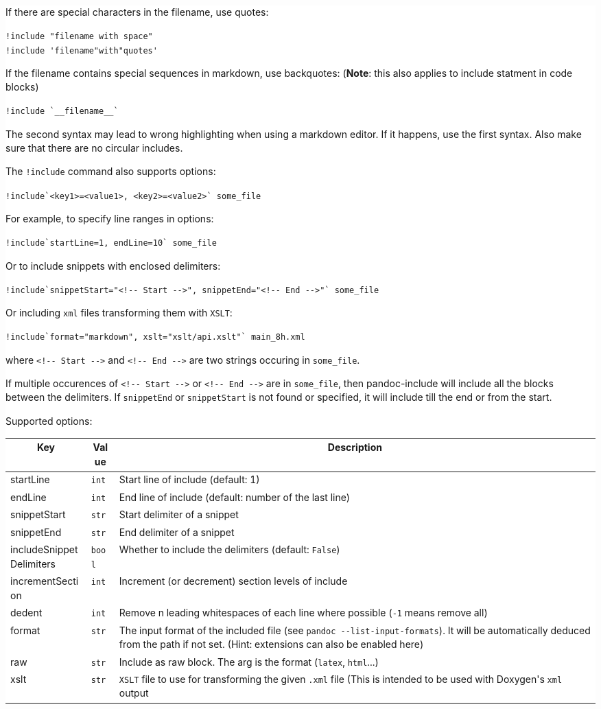If there are special characters in the filename, use quotes:

```
!include "filename with space"
!include 'filename"with"quotes'
```

If the filename contains special sequences in markdown, use backquotes:
(**Note**: this also applies to include statment in code blocks)

```
!include `__filename__`
```


The second syntax may lead to wrong highlighting when using a markdown editor.
If it happens, use the first syntax.
Also make sure that there are no circular includes.


The `!include` command also supports options:

```
!include`<key1>=<value1>, <key2>=<value2>` some_file
```

For example, to specify line ranges in options:

```
!include`startLine=1, endLine=10` some_file
```

Or to include snippets with enclosed delimiters:

```
!include`snippetStart="<!-- Start -->", snippetEnd="<!-- End -->"` some_file
```

Or including `xml` files transforming them with `XSLT`:
```
!include`format="markdown", xslt="xslt/api.xslt"` main_8h.xml
```

where `<!-- Start -->` and `<!-- End -->` are two strings occuring in `some_file`.

If multiple occurences of `<!-- Start -->` or `<!-- End -->` are in `some_file`, then pandoc-include will include all the blocks between the delimiters.
If `snippetEnd` or `snippetStart` is not found or specified, it will include till the end or from the start.

Supported options:

| Key | Value | Description |
| --- | ----- | ----------- |
| startLine | `int` | Start line of include (default: 1) |
| endLine | `int` | End line of include (default: number of the last line) |
| snippetStart | `str` | Start delimiter of a snippet |
| snippetEnd | `str` | End delimiter of a snippet |
| includeSnippetDelimiters | `bool` | Whether to include the delimiters (default: `False`) |
| incrementSection | `int` | Increment (or decrement) section levels of include |
| dedent | `int` | Remove n leading whitespaces of each line where possible (`-1` means remove all) |
| format | `str` | The input format of the included file (see `pandoc --list-input-formats`). It will be automatically deduced from the path if not set. (Hint: extensions can also be enabled here) |
| raw | `str` | Include as raw block. The arg is the format (`latex`, `html`...) |
| xslt | `str` | `XSLT` file to use for transforming the given `.xml` file (This is intended to be used with Doxygen's `xml` output |
